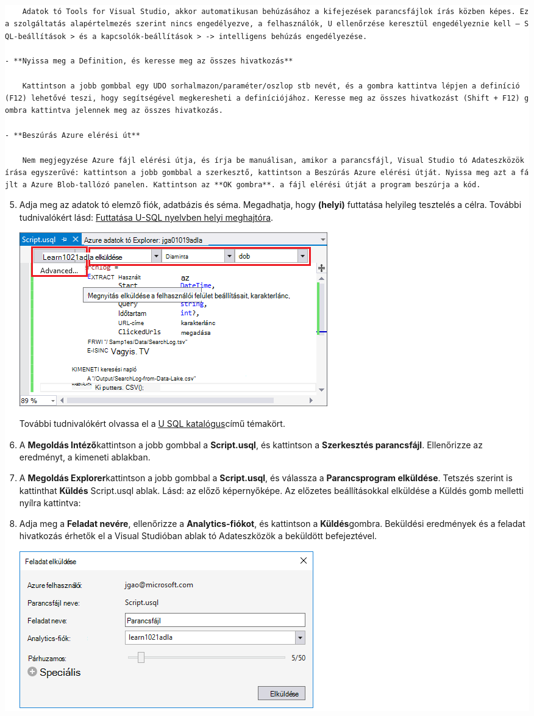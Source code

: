        Adatok tó Tools for Visual Studio, akkor automatikusan behúzásához a kifejezések parancsfájlok írás közben képes. Ez a szolgáltatás alapértelmezés szerint nincs engedélyezve, a felhasználók, U ellenőrzése keresztül engedélyeznie kell – SQL-beállítások > és a kapcsolók-beállítások > -> intelligens behúzás engedélyezése.

    - **Nyissa meg a Definition, és keresse meg az összes hivatkozás**

        Kattintson a jobb gombbal egy UDO sorhalmazon/paraméter/oszlop stb nevét, és a gombra kattintva lépjen a definíció (F12) lehetővé teszi, hogy segítségével megkeresheti a definíciójához. Keresse meg az összes hivatkozást (Shift + F12) gombra kattintva jelennek meg az összes hivatkozás.

    - **Beszúrás Azure elérési út**

        Nem megjegyzése Azure fájl elérési útja, és írja be manuálisan, amikor a parancsfájl, Visual Studio tó Adateszközök írása egyszerűvé: kattintson a jobb gombbal a szerkesztő, kattintson a Beszúrás Azure elérési útját. Nyissa meg azt a fájlt a Azure Blob-tallózó panelen. Kattintson az **OK gombra**. a fájl elérési útját a program beszúrja a kód.

5. Adja meg az adatok tó elemző fiók, adatbázis és séma. Megadhatja, hogy **(helyi)** futtatása helyileg tesztelés a célra. További tudnivalókért lásd: [Futtatása U-SQL nyelvben helyi meghajtóra](#run-u-sql-locally).

    ![Az SQL-U Visual Studio projekt elküldése](./media/data-lake-analytics-data-lake-tools-get-started/data-lake-analytics-data-lake-tools-submit-job.png)

    További tudnivalókért olvassa el a [U SQL katalógus](data-lake-analytics-use-u-sql-catalog.md)című témakört.

5. A **Megoldás Intéző**kattintson a jobb gombbal a **Script.usql**, és kattintson a **Szerkesztés parancsfájl**. Ellenőrizze az eredményt, a kimeneti ablakban.
6. A **Megoldás Explorer**kattintson a jobb gombbal a **Script.usql**, és válassza a **Parancsprogram elküldése**. Tetszés szerint is kattinthat **Küldés** Script.usql ablak.  Lásd: az előző képernyőképe.  Az előzetes beállításokkal elküldése a Küldés gomb melletti nyílra kattintva:
7. Adja meg a **Feladat nevére**, ellenőrizze a **Analytics-fiókot**, és kattintson a **Küldés**gombra. Beküldési eredmények és a feladat hivatkozás érhetők el a Visual Studióban ablak tó Adateszközök a beküldött befejeztével.

    ![Az SQL-U Visual Studio projekt elküldése](./media/data-lake-analytics-data-lake-tools-get-started/data-lake-analytics-data-lake-tools-submit-job-advanced.png)
